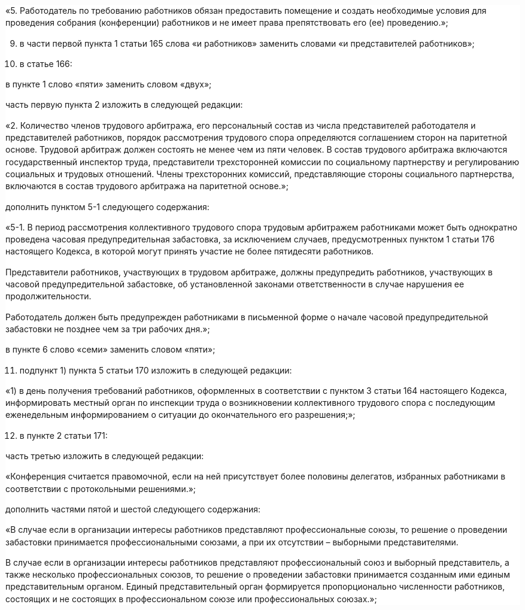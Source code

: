 «5. Работодатель по требованию работников обязан предоставить помещение и создать необходимые условия для проведения собрания (конференции) работников и не имеет права препятствовать его (ее) проведению.»; 

9) в части первой пункта 1 статьи 165 слова «и работников» заменить словами «и представителей работников»;

10) в статье 166:

в пункте 1 слово «пяти» заменить словом «двух»; 

часть первую пункта 2 изложить в следующей редакции:

«2. Количество членов трудового арбитража, его персональный  состав из числа представителей работодателя и представителей  работников, порядок рассмотрения трудового спора определяются соглашением сторон на паритетной основе. Трудовой арбитраж  должен состоять не менее чем из пяти человек. В состав  трудового арбитража включаются государственный инспектор  труда, представители трехсторонней комиссии по социальному  партнерству и регулированию социальных и трудовых отношений.  Члены трехсторонних комиссий, представляющие стороны социального партнерства, включаются в состав трудового арбитража на паритетной основе.»;

дополнить пунктом 5-1 следующего содержания:

«5-1. В период рассмотрения коллективного трудового спора  трудовым арбитражем работниками может быть однократно  проведена часовая предупредительная забастовка, за исключением  случаев, предусмотренных пунктом 1 статьи 176 настоящего Кодекса,  в которой могут принять участие не более пятидесяти  работников.

Представители работников, участвующих в трудовом арбитраже, должны предупредить работников, участвующих в часовой предупредительной забастовке, об установленной законами ответственности  в случае нарушения ее продолжительности.

Работодатель должен быть предупрежден работниками в письменной форме о начале часовой предупредительной забастовки не позднее чем  за три рабочих дня.»; 

в пункте 6 слово «семи» заменить словом «пяти»; 

11) подпункт 1) пункта 5 статьи 170 изложить в следующей  редакции:

«1) в день получения требований работников, оформленных  в соответствии с пунктом 3 статьи 164 настоящего Кодекса,  информировать местный орган по инспекции труда о возникновении коллективного трудового спора с последующим еженедельным информированием о ситуации до окончательного его разрешения;»;

12) в пункте 2 статьи 171:

часть третью изложить в следующей редакции:

«Конференция считается правомочной, если на ней присутствует  более половины делегатов, избранных работниками в соответствии  с протокольными решениями.»;

дополнить частями пятой и шестой следующего  содержания:

«В случае если в организации интересы работников представляют профессиональные союзы, то решение о проведении забастовки  принимается профессиональными союзами, а при их отсутствии –  выборными представителями. 

В случае если в организации интересы работников  представляют профессиональный союз и выборный представитель,  а также несколько профессиональных союзов, то решение о  проведении забастовки принимается созданным ими единым представительным органом. Единый представительный орган  формируется пропорционально численности работников, состоящих и  не состоящих в профессиональном союзе или профессиональных  союзах.»; 

